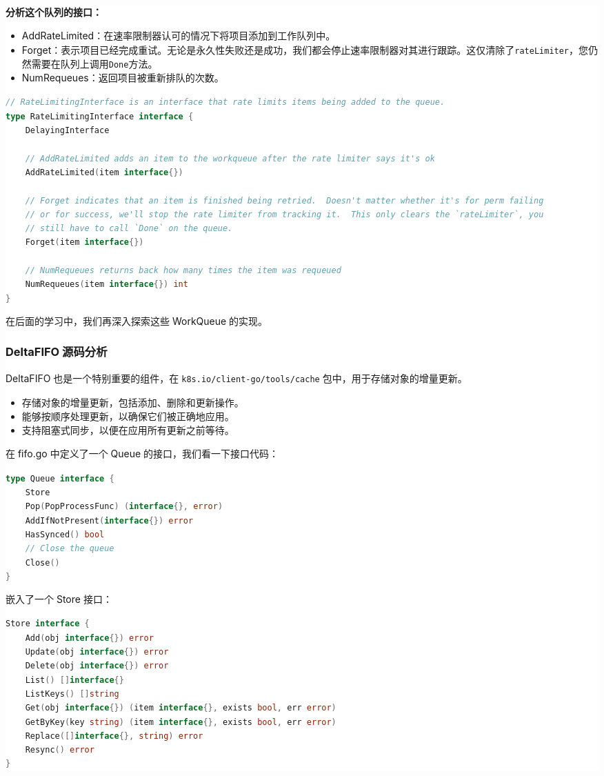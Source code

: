 **分析这个队列的接口：**

+ AddRateLimited：在速率限制器认可的情况下将项目添加到工作队列中。
+ Forget：表示项目已经完成重试。无论是永久性失败还是成功，我们都会停止速率限制器对其进行跟踪。这仅清除了`rateLimiter`，您仍然需要在队列上调用`Done`方法。
+ NumRequeues：返回项目被重新排队的次数。

```go
// RateLimitingInterface is an interface that rate limits items being added to the queue.
type RateLimitingInterface interface {
	DelayingInterface

	// AddRateLimited adds an item to the workqueue after the rate limiter says it's ok
	AddRateLimited(item interface{})

	// Forget indicates that an item is finished being retried.  Doesn't matter whether it's for perm failing
	// or for success, we'll stop the rate limiter from tracking it.  This only clears the `rateLimiter`, you
	// still have to call `Done` on the queue.
	Forget(item interface{})

	// NumRequeues returns back how many times the item was requeued
	NumRequeues(item interface{}) int
}
```

在后面的学习中，我们再深入探索这些 WorkQueue 的实现。



### DeltaFIFO 源码分析

DeltaFIFO 也是一个特别重要的组件，在 `k8s.io/client-go/tools/cache` 包中，用于存储对象的增量更新。

+ 存储对象的增量更新，包括添加、删除和更新操作。
+ 能够按顺序处理更新，以确保它们被正确地应用。
+ 支持阻塞式同步，以便在应用所有更新之前等待。

在 fifo.go 中定义了一个 Queue 的接口，我们看一下接口代码：

```go
type Queue interface {
	Store
	Pop(PopProcessFunc) (interface{}, error)
	AddIfNotPresent(interface{}) error
	HasSynced() bool
	// Close the queue
	Close()
}
```

嵌入了一个 Store 接口：

```go
Store interface {
	Add(obj interface{}) error
	Update(obj interface{}) error
	Delete(obj interface{}) error
	List() []interface{}
	ListKeys() []string
	Get(obj interface{}) (item interface{}, exists bool, err error)
	GetByKey(key string) (item interface{}, exists bool, err error)
	Replace([]interface{}, string) error
	Resync() error
}
```
